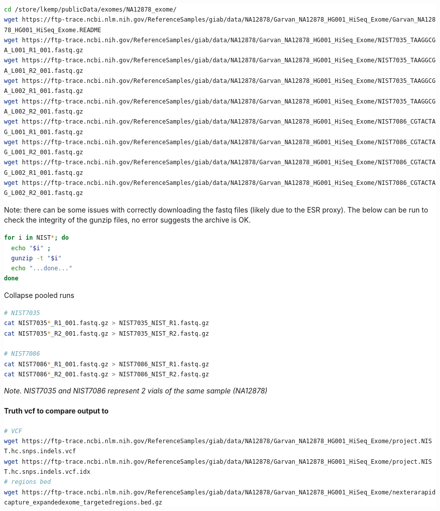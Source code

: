 ```bash
cd /store/lkemp/publicData/exomes/NA12878_exome/
wget https://ftp-trace.ncbi.nlm.nih.gov/ReferenceSamples/giab/data/NA12878/Garvan_NA12878_HG001_HiSeq_Exome/Garvan_NA12878_HG001_HiSeq_Exome.README
wget https://ftp-trace.ncbi.nih.gov/ReferenceSamples/giab/data/NA12878/Garvan_NA12878_HG001_HiSeq_Exome/NIST7035_TAAGGCGA_L001_R1_001.fastq.gz
wget https://ftp-trace.ncbi.nih.gov/ReferenceSamples/giab/data/NA12878/Garvan_NA12878_HG001_HiSeq_Exome/NIST7035_TAAGGCGA_L001_R2_001.fastq.gz
wget https://ftp-trace.ncbi.nih.gov/ReferenceSamples/giab/data/NA12878/Garvan_NA12878_HG001_HiSeq_Exome/NIST7035_TAAGGCGA_L002_R1_001.fastq.gz
wget https://ftp-trace.ncbi.nih.gov/ReferenceSamples/giab/data/NA12878/Garvan_NA12878_HG001_HiSeq_Exome/NIST7035_TAAGGCGA_L002_R2_001.fastq.gz
wget https://ftp-trace.ncbi.nih.gov/ReferenceSamples/giab/data/NA12878/Garvan_NA12878_HG001_HiSeq_Exome/NIST7086_CGTACTAG_L001_R1_001.fastq.gz
wget https://ftp-trace.ncbi.nih.gov/ReferenceSamples/giab/data/NA12878/Garvan_NA12878_HG001_HiSeq_Exome/NIST7086_CGTACTAG_L001_R2_001.fastq.gz
wget https://ftp-trace.ncbi.nih.gov/ReferenceSamples/giab/data/NA12878/Garvan_NA12878_HG001_HiSeq_Exome/NIST7086_CGTACTAG_L002_R1_001.fastq.gz
wget https://ftp-trace.ncbi.nih.gov/ReferenceSamples/giab/data/NA12878/Garvan_NA12878_HG001_HiSeq_Exome/NIST7086_CGTACTAG_L002_R2_001.fastq.gz
```

Note: there can be some issues with correctly downloading the fastq files (likely due to the ESR proxy). The below can be run to check the integrity of the gunzip files, no error suggests the archive is OK.

```bash
for i in NIST*; do
  echo "$i" ;
  gunzip -t "$i"
  echo "...done..."
done
```

Collapse pooled runs

```bash
# NIST7035
cat NIST7035*_R1_001.fastq.gz > NIST7035_NIST_R1.fastq.gz
cat NIST7035*_R2_001.fastq.gz > NIST7035_NIST_R2.fastq.gz

# NIST7086
cat NIST7086*_R1_001.fastq.gz > NIST7086_NIST_R1.fastq.gz
cat NIST7086*_R2_001.fastq.gz > NIST7086_NIST_R2.fastq.gz
```

*Note. NIST7035 and NIST7086 represent 2 vials of the same sample (NA12878)*

#### Truth vcf to compare output to

```bash
# VCF
wget https://ftp-trace.ncbi.nlm.nih.gov/ReferenceSamples/giab/data/NA12878/Garvan_NA12878_HG001_HiSeq_Exome/project.NIST.hc.snps.indels.vcf
wget https://ftp-trace.ncbi.nlm.nih.gov/ReferenceSamples/giab/data/NA12878/Garvan_NA12878_HG001_HiSeq_Exome/project.NIST.hc.snps.indels.vcf.idx
# regions bed
wget https://ftp-trace.ncbi.nlm.nih.gov/ReferenceSamples/giab/data/NA12878/Garvan_NA12878_HG001_HiSeq_Exome/nexterarapidcapture_expandedexome_targetedregions.bed.gz
```
